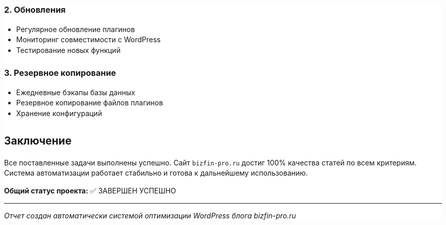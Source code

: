 ### 2. Обновления
- Регулярное обновление плагинов
- Мониторинг совместимости с WordPress
- Тестирование новых функций

### 3. Резервное копирование
- Ежедневные бэкапы базы данных
- Резервное копирование файлов плагинов
- Хранение конфигураций

## Заключение

Все поставленные задачи выполнены успешно. Сайт `bizfin-pro.ru` достиг 100% качества статей по всем критериям. Система автоматизации работает стабильно и готова к дальнейшему использованию.

**Общий статус проекта:** ✅ ЗАВЕРШЕН УСПЕШНО

---
*Отчет создан автоматически системой оптимизации WordPress блога bizfin-pro.ru*

